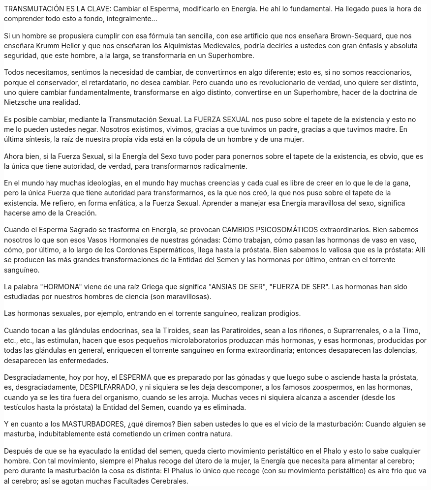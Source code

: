 TRANSMUTACIÓN ES LA CLAVE: Cambiar el Esperma, modificarlo en Energía. He ahí lo fundamental. Ha llegado pues la hora de comprender todo esto a fondo, integralmente...

Si un hombre se propusiera cumplir con esa fórmula tan sencilla, con ese artificio que nos enseñara Brown-Sequard, que nos enseñara Krumm Heller y que nos enseñaran los Alquimistas Medievales, podría decirles a ustedes con gran énfasis y absoluta seguridad, que este hombre, a la larga, se transformaría en un Superhombre.

Todos necesitamos, sentimos la necesidad de cambiar, de convertirnos en algo diferente; esto es, si no somos reaccionarios, porque el conservador, el retardatario, no desea cambiar. Pero cuando uno es revolucionario de verdad, uno quiere ser distinto, uno quiere cambiar fundamentalmente, transformarse en algo distinto, convertirse en un Superhombre, hacer de la doctrina de Nietzsche una realidad.

Es posible cambiar, mediante la Transmutación Sexual. La FUERZA SEXUAL nos puso sobre el tapete de la existencia y esto no me lo pueden ustedes negar. Nosotros existimos, vivimos, gracias a que tuvimos un padre, gracias a que tuvimos madre. En última síntesis, la raíz de nuestra propia vida está en la cópula de un hombre y de una mujer.

Ahora bien, si la Fuerza Sexual, si la Energía del Sexo tuvo poder para ponernos sobre el tapete de la existencia, es obvio, que es la única que tiene autoridad, de verdad, para transformarnos radicalmente.

En el mundo hay muchas ideologías, en el mundo hay muchas creencias y cada cual es libre de creer en lo que le de la gana, pero la única Fuerza que tiene autoridad para transformarnos, es la que nos creó, la que nos puso sobre el tapete de la existencia. Me refiero, en forma enfática, a la Fuerza Sexual. Aprender a manejar esa Energía maravillosa del sexo, significa hacerse amo de la Creación.

Cuando el Esperma Sagrado se trasforma en Energía, se provocan CAMBIOS PSICOSOMÁTICOS extraordinarios. Bien sabemos nosotros lo que son esos Vasos Hormonales de nuestras gónadas: Cómo trabajan, cómo pasan las hormonas de vaso en vaso, cómo, por último, a lo largo de los Cordones Espermáticos, llega hasta la próstata. Bien sabemos lo valiosa que es la próstata: Allí se producen las más grandes transformaciones de la Entidad del Semen y las hormonas por último, entran en el torrente sanguíneo.

La palabra "HORMONA" viene de una raíz Griega que significa "ANSIAS DE SER", "FUERZA DE SER". Las hormonas han sido estudiadas por nuestros hombres de ciencia (son maravillosas).

Las hormonas sexuales, por ejemplo, entrando en el torrente sanguíneo, realizan prodigios.

Cuando tocan a las glándulas endocrinas, sea la Tiroides, sean las Paratiroides, sean a los riñones, o Suprarrenales, o a la Timo, etc., etc., las estimulan, hacen que esos pequeños microlaboratorios produzcan más hormonas, y esas hormonas, producidas por todas las glándulas en general, enriquecen el torrente sanguíneo en forma extraordinaria; entonces desaparecen las dolencias, desaparecen las enfermedades.

Desgraciadamente, hoy por hoy, el ESPERMA que es preparado por las gónadas y que luego sube o asciende hasta la próstata, es, desgraciadamente, DESPILFARRADO, y ni siquiera se les deja descomponer, a los famosos zoospermos, en las hormonas, cuando ya se les tira fuera del organismo, cuando se les arroja. Muchas veces ni siquiera alcanza a ascender (desde los testículos hasta la próstata) la Entidad del Semen, cuando ya es eliminada.

Y en cuanto a los MASTURBADORES, ¿qué diremos? Bien saben ustedes lo que es el vicio de la masturbación: Cuando alguien se masturba, indubitablemente está cometiendo un crimen contra natura.

Después de que se ha eyaculado la entidad del semen, queda cierto movimiento peristáltico en el Phalo y esto lo sabe cualquier hombre. Con tal movimiento, siempre el Phalus recoge del útero de la mujer, la Energía que necesita para alimentar al cerebro; pero durante la masturbación la cosa es distinta: El Phalus lo único que recoge (con su movimiento peristáltico) es aire frío que va al cerebro; así se agotan muchas Facultades Cerebrales.
